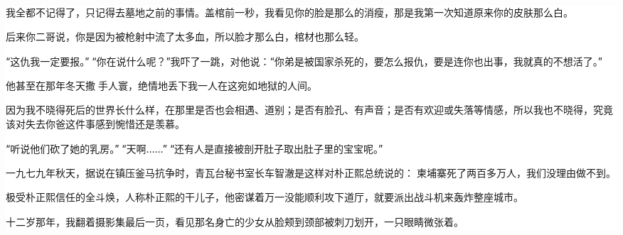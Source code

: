 我全都不记得了，只记得去墓地之前的事情。盖棺前一秒，我看见你的脸是那么的消瘦，那是我第一次知道原来你的皮肤那么白。

后来你二哥说，你是因为被枪射中流了太多血，所以脸才那么白，棺材也那么轻。

“这仇我一定要报。” “你在说什么呢？”我吓了一跳，对他说：“你弟是被国家杀死的，要怎么报仇，要是连你也出事，我就真的不想活了。”

他甚至在那年冬天撒 手人寰，绝情地丢下我一人在这宛如地狱的人间。

因为我不晓得死后的世界长什么样，在那里是否也会相遇、道别；是否有脸孔、有声音；是否有欢迎或失落等情感，所以我也不晓得，究竟该对失去你爸这件事感到惋惜还是羡慕。

“听说他们砍了她的乳房。” “天啊……” “还有人是直接被剖开肚子取出肚子里的宝宝呢。”

一九七九年秋天，据说在镇压釜马抗争时，青瓦台秘书室长车智澈是这样对朴正熙总统说的： 柬埔寨死了两百多万人，我们没理由做不到。

极受朴正熙信任的全斗焕，人称朴正熙的干儿子，他密谋着万一没能顺利攻下道厅，就要派出战斗机来轰炸整座城市。

十二岁那年，我翻着摄影集最后一页，看见那名身亡的少女从脸颊到颈部被刺刀划开，一只眼睛微张着。
